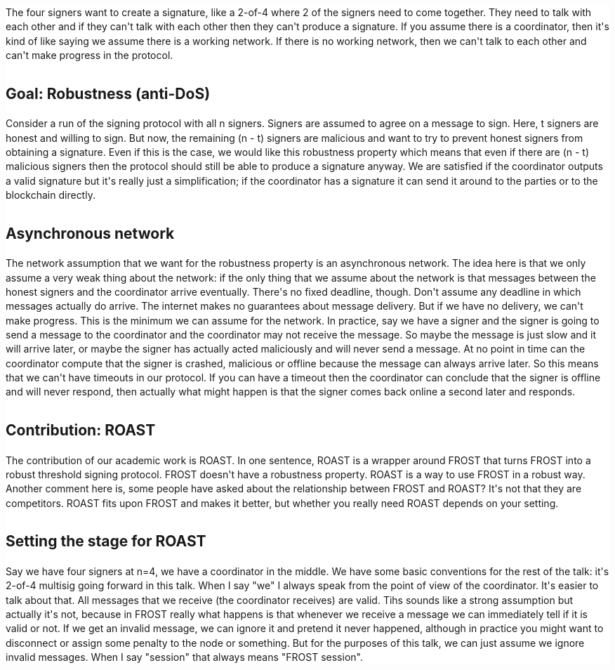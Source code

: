 The four signers want to create a signature, like a 2-of-4 where 2 of the signers need to come together. They need to talk with each other and if they can't talk with each other then they can't produce a signature. If you assume there is a coordinator, then it's kind of like saying we assume there is a working network. If there is no working network, then we can't talk to each other and can't make progress in the protocol.

## Goal: Robustness (anti-DoS)

Consider a run of the signing protocol with all n signers. Signers are assumed to agree on a message to sign. Here, t signers are honest and willing to sign. But now, the remaining (n - t) signers are malicious and want to try to prevent honest signers from obtaining a signature. Even if this is the case, we would like this robustness property which means that even if there are (n - t) malicious signers then the protocol should still be able to produce a signature anyway. We are satisfied if the coordinator outputs a valid signature but it's really just a simplification; if the coordinator has a signature it can send it around to the parties or to the blockchain directly.

## Asynchronous network

The network assumption that we want for the robustness property is an asynchronous network. The idea here is that we only assume a very weak thing about the network: if the only thing that we assume about the network is that messages between the honest signers and the coordinator arrive eventually. There's no fixed deadline, though. Don't assume any deadline in which messages actually do arrive. The internet makes no guarantees about message delivery. But if we have no delivery, we can't make progress. This is the minimum we can assume for the network. In practice, say we have a signer and the signer is going to send a message to the coordinator and the coordinator may not receive the message. So maybe the message is just slow and it will arrive later, or maybe the signer has actually acted maliciously and will never send a message. At no point in time can the coordinator compute that the signer is crashed, malicious or offline because the message can always arrive later. So this means that we can't have timeouts in our protocol. If you can have a timeout then the coordinator can conclude that the signer is offline and will never respond, then actually what might happen is that the signer comes back online a second later and responds.

## Contribution: ROAST

The contribution of our academic work is ROAST. In one sentence, ROAST is a wrapper around FROST that turns FROST into a robust threshold signing protocol. FROST doesn't have a robustness property. ROAST is a way to use FROST in a robust way. Another comment here is, some people have asked about the relationship between FROST and ROAST? It's not that they are competitors. ROAST fits upon FROST and makes it better, but whether you really need ROAST depends on your setting.

## Setting the stage for ROAST

Say we have four signers at n=4, we have a coordinator in the middle. We have some basic conventions for the rest of the talk: it's 2-of-4 multisig going forward in this talk. When I say "we" I always speak from the point of view of the coordinator. It's easier to talk about that. All messages that we receive (the coordinator receives) are valid. Tihs sounds like a strong assumption but actually it's not, because in FROST really what happens is that whenever we receive a message we can immediately tell if it is valid or not. If we get an invalid message, we can ignore it and pretend it never happened, although in practice you might want to disconnect or assign some penalty to the node or something. But for the purposes of this talk, we can just assume we ignore invalid messages. When I say "session" that always means "FROST session".
